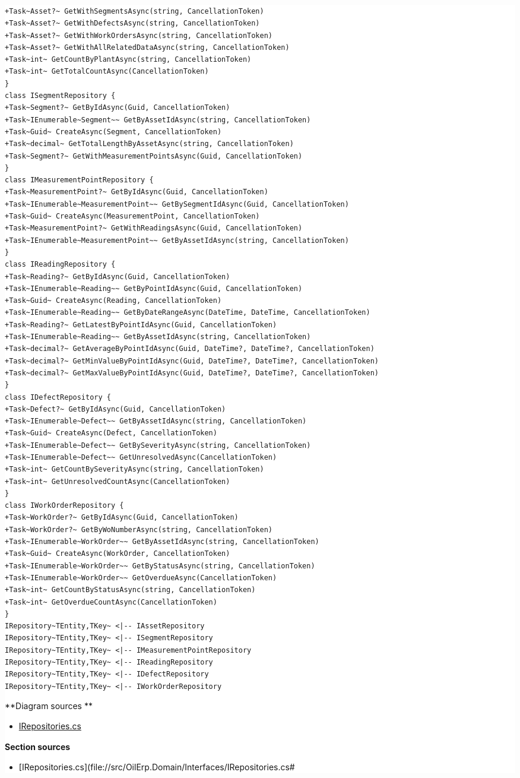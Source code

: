 ```mermaid
+Task~Asset?~ GetWithSegmentsAsync(string, CancellationToken)
+Task~Asset?~ GetWithDefectsAsync(string, CancellationToken)
+Task~Asset?~ GetWithWorkOrdersAsync(string, CancellationToken)
+Task~Asset?~ GetWithAllRelatedDataAsync(string, CancellationToken)
+Task~int~ GetCountByPlantAsync(string, CancellationToken)
+Task~int~ GetTotalCountAsync(CancellationToken)
}
class ISegmentRepository {
+Task~Segment?~ GetByIdAsync(Guid, CancellationToken)
+Task~IEnumerable~Segment~~ GetByAssetIdAsync(string, CancellationToken)
+Task~Guid~ CreateAsync(Segment, CancellationToken)
+Task~decimal~ GetTotalLengthByAssetAsync(string, CancellationToken)
+Task~Segment?~ GetWithMeasurementPointsAsync(Guid, CancellationToken)
}
class IMeasurementPointRepository {
+Task~MeasurementPoint?~ GetByIdAsync(Guid, CancellationToken)
+Task~IEnumerable~MeasurementPoint~~ GetBySegmentIdAsync(Guid, CancellationToken)
+Task~Guid~ CreateAsync(MeasurementPoint, CancellationToken)
+Task~MeasurementPoint?~ GetWithReadingsAsync(Guid, CancellationToken)
+Task~IEnumerable~MeasurementPoint~~ GetByAssetIdAsync(string, CancellationToken)
}
class IReadingRepository {
+Task~Reading?~ GetByIdAsync(Guid, CancellationToken)
+Task~IEnumerable~Reading~~ GetByPointIdAsync(Guid, CancellationToken)
+Task~Guid~ CreateAsync(Reading, CancellationToken)
+Task~IEnumerable~Reading~~ GetByDateRangeAsync(DateTime, DateTime, CancellationToken)
+Task~Reading?~ GetLatestByPointIdAsync(Guid, CancellationToken)
+Task~IEnumerable~Reading~~ GetByAssetIdAsync(string, CancellationToken)
+Task~decimal?~ GetAverageByPointIdAsync(Guid, DateTime?, DateTime?, CancellationToken)
+Task~decimal?~ GetMinValueByPointIdAsync(Guid, DateTime?, DateTime?, CancellationToken)
+Task~decimal?~ GetMaxValueByPointIdAsync(Guid, DateTime?, DateTime?, CancellationToken)
}
class IDefectRepository {
+Task~Defect?~ GetByIdAsync(Guid, CancellationToken)
+Task~IEnumerable~Defect~~ GetByAssetIdAsync(string, CancellationToken)
+Task~Guid~ CreateAsync(Defect, CancellationToken)
+Task~IEnumerable~Defect~~ GetBySeverityAsync(string, CancellationToken)
+Task~IEnumerable~Defect~~ GetUnresolvedAsync(CancellationToken)
+Task~int~ GetCountBySeverityAsync(string, CancellationToken)
+Task~int~ GetUnresolvedCountAsync(CancellationToken)
}
class IWorkOrderRepository {
+Task~WorkOrder?~ GetByIdAsync(Guid, CancellationToken)
+Task~WorkOrder?~ GetByWoNumberAsync(string, CancellationToken)
+Task~IEnumerable~WorkOrder~~ GetByAssetIdAsync(string, CancellationToken)
+Task~Guid~ CreateAsync(WorkOrder, CancellationToken)
+Task~IEnumerable~WorkOrder~~ GetByStatusAsync(string, CancellationToken)
+Task~IEnumerable~WorkOrder~~ GetOverdueAsync(CancellationToken)
+Task~int~ GetCountByStatusAsync(string, CancellationToken)
+Task~int~ GetOverdueCountAsync(CancellationToken)
}
IRepository~TEntity,TKey~ <|-- IAssetRepository
IRepository~TEntity,TKey~ <|-- ISegmentRepository
IRepository~TEntity,TKey~ <|-- IMeasurementPointRepository
IRepository~TEntity,TKey~ <|-- IReadingRepository
IRepository~TEntity,TKey~ <|-- IDefectRepository
IRepository~TEntity,TKey~ <|-- IWorkOrderRepository
```

**Diagram sources **
- [IRepositories.cs](file://src/OilErp.Domain/Interfaces/IRepositories.cs#L1-L218)

**Section sources**
- [IRepositories.cs](file://src/OilErp.Domain/Interfaces/IRepositories.cs#